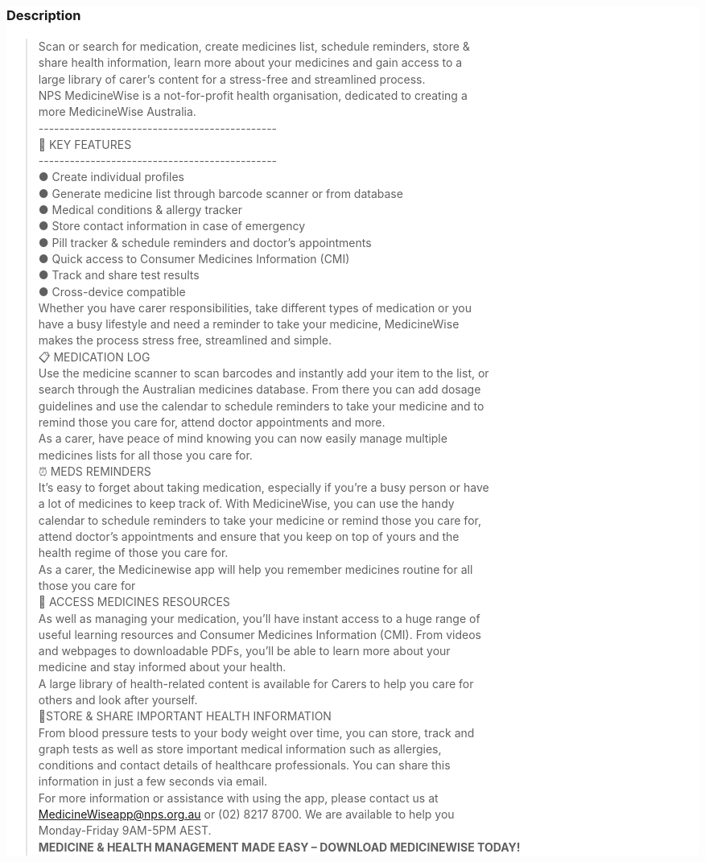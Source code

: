 ### Description
> Scan or search for medication, create medicines list, schedule reminders, store &
<br>share health information, learn more about your medicines and gain access to a
<br>large library of carer’s content for a stress-free and streamlined process.
<br>NPS MedicineWise is a not-for-profit health organisation, dedicated to creating a
<br>more MedicineWise Australia.
<br>----------------------------------------------
<br>💊 KEY FEATURES
<br>----------------------------------------------
<br>● Create individual profiles
<br>● Generate medicine list through barcode scanner or from database
<br>● Medical conditions & allergy tracker
<br>● Store contact information in case of emergency
<br>● Pill tracker & schedule reminders and doctor’s appointments
<br>● Quick access to Consumer Medicines Information (CMI)
<br>● Track and share test results
<br>● Cross-device compatible
<br>Whether you have carer responsibilities, take different types of medication or you
<br>have a busy lifestyle and need a reminder to take your medicine, MedicineWise
<br>makes the process stress free, streamlined and simple.
<br>📋 MEDICATION LOG
<br>Use the medicine scanner to scan barcodes and instantly add your item to the list, or
<br>search through the Australian medicines database. From there you can add dosage
<br>guidelines and use the calendar to schedule reminders to take your medicine and to
<br>remind those you care for, attend doctor appointments and more.
<br>As a carer, have peace of mind knowing you can now easily manage multiple
<br>medicines lists for all those you care for.
<br>⏰ MEDS REMINDERS
<br>It’s easy to forget about taking medication, especially if you’re a busy person or have
<br>a lot of medicines to keep track of. With MedicineWise, you can use the handy
<br>calendar to schedule reminders to take your medicine or remind those you care for,
<br>attend doctor’s appointments and ensure that you keep on top of yours and the
<br>health regime of those you care for.
<br>As a carer, the Medicinewise app will help you remember medicines routine for all
<br>those you care for
<br>💊 ACCESS MEDICINES RESOURCES
<br>As well as managing your medication, you’ll have instant access to a huge range of
<br>useful learning resources and Consumer Medicines Information (CMI). From videos
<br>and webpages to downloadable PDFs, you’ll be able to learn more about your
<br>medicine and stay informed about your health.
<br>A large library of health-related content is available for Carers to help you care for
<br>others and look after yourself.
<br>􀀀STORE & SHARE IMPORTANT HEALTH INFORMATION
<br>From blood pressure tests to your body weight over time, you can store, track and
<br>graph tests as well as store important medical information such as allergies,
<br>conditions and contact details of healthcare professionals. You can share this
<br>information in just a few seconds via email.
<br>For more information or assistance with using the app, please contact us at
<br>MedicineWiseapp@nps.org.au or (02) 8217 8700. We are available to help you
<br>Monday-Friday 9AM-5PM AEST.
<br><b>MEDICINE & HEALTH MANAGEMENT MADE EASY – DOWNLOAD MEDICINEWISE TODAY!</b>
